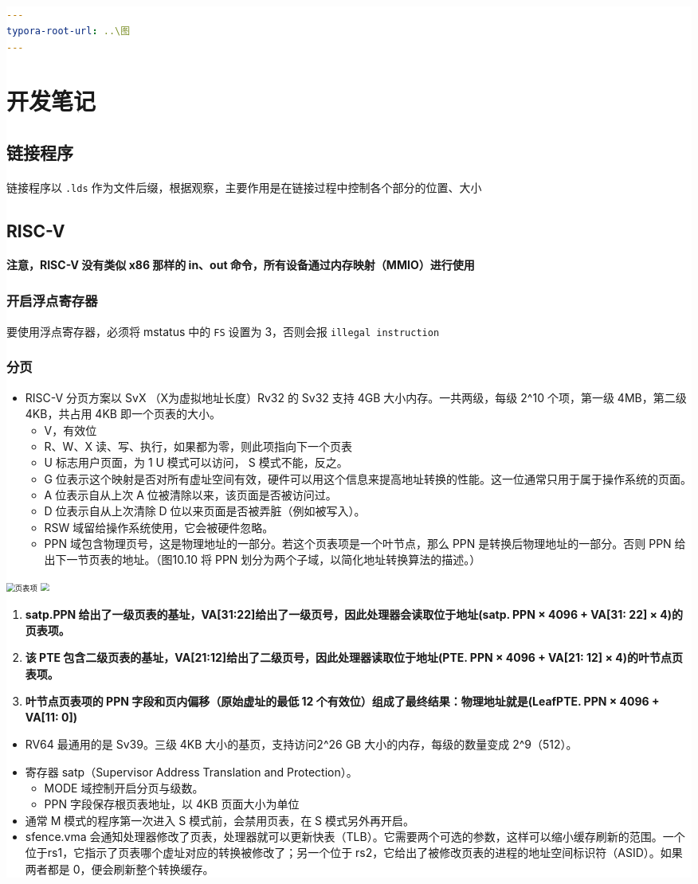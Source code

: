 ```yaml
---
typora-root-url: ..\图
---
```


# 开发笔记

## 链接程序

链接程序以 `.lds` 作为文件后缀，根据观察，主要作用是在链接过程中控制各个部分的位置、大小



## RISC-V

**注意，RISC-V 没有类似 x86 那样的 in、out 命令，所有设备通过内存映射（MMIO）进行使用**

### 开启浮点寄存器

要使用浮点寄存器，必须将 mstatus 中的 `FS` 设置为 3，否则会报 `illegal instruction`

### 分页

- RISC-V 分页方案以 SvX （X为虚拟地址长度）Rv32 的 Sv32 支持 4GB 大小内存。一共两级，每级 2^10 个项，第一级 4MB，第二级 4KB，共占用 4KB 即一个页表的大小。
  - V，有效位
  - R、W、X 读、写、执行，如果都为零，则此项指向下一个页表
  - U 标志用户页面，为 1 U 模式可以访问， S 模式不能，反之。
  - G 位表示这个映射是否对所有虚址空间有效，硬件可以用这个信息来提高地址转换的性能。这一位通常只用于属于操作系统的页面。
  - A 位表示自从上次 A 位被清除以来，该页面是否被访问过。
  - D 位表示自从上次清除 D 位以来页面是否被弄脏（例如被写入）。
  - RSW 域留给操作系统使用，它会被硬件忽略。
  - PPN 域包含物理页号，这是物理地址的一部分。若这个页表项是一个叶节点，那么 PPN 是转换后物理地址的一部分。否则 PPN 给出下一节页表的地址。（图10.10 将 PPN 划分为两个子域，以简化地址转换算法的描述。）

<img src="/页表项.png" alt="页表项" style="zoom:67%;" />

<img src="/Sv32映射方式.png" style="zoom:67%;" />

1. **satp.PPN 给出了一级页表的基址，VA[31:22]给出了一级页号，因此处理器会读取位于地址(satp. PPN × 4096 + VA[31: 22] × 4)的页表项。**

2. **该 PTE 包含二级页表的基址，VA[21:12]给出了二级页号，因此处理器读取位于地址(PTE. PPN × 4096 + VA[21: 12] × 4)的叶节点页表项。**

3. **叶节点页表项的 PPN 字段和页内偏移（原始虚址的最低 12 个有效位）组成了最终结果：物理地址就是(LeafPTE. PPN × 4096 + VA[11: 0])**

* RV64 最通用的是 Sv39。三级 4KB 大小的基页，支持访问2^26 GB 大小的内存，每级的数量变成 2^9（512）。

- 寄存器 satp（Supervisor Address Translation and Protection）。
  - MODE 域控制开启分页与级数。
  - PPN 字段保存根页表地址，以 4KB 页面大小为单位
- 通常 M 模式的程序第一次进入 S 模式前，会禁用页表，在 S 模式另外再开启。
- sfence.vma 会通知处理器修改了页表，处理器就可以更新快表（TLB）。它需要两个可选的参数，这样可以缩小缓存刷新的范围。一个位于rs1，它指示了页表哪个虚址对应的转换被修改了；另一个位于 rs2，它给出了被修改页表的进程的地址空间标识符（ASID）。如果两者都是 0，便会刷新整个转换缓存。
